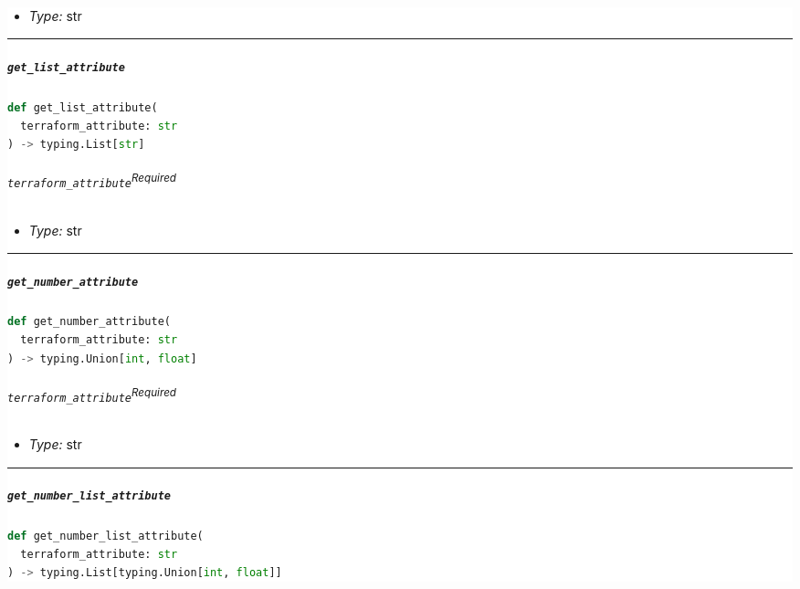 - *Type:* str

---

##### `get_list_attribute` <a name="get_list_attribute" id="@ithings/cdktf-provider-openstack.dataOpenstackNetworkingQosDscpMarkingRuleV2.DataOpenstackNetworkingQosDscpMarkingRuleV2.getListAttribute"></a>

```python
def get_list_attribute(
  terraform_attribute: str
) -> typing.List[str]
```

###### `terraform_attribute`<sup>Required</sup> <a name="terraform_attribute" id="@ithings/cdktf-provider-openstack.dataOpenstackNetworkingQosDscpMarkingRuleV2.DataOpenstackNetworkingQosDscpMarkingRuleV2.getListAttribute.parameter.terraformAttribute"></a>

- *Type:* str

---

##### `get_number_attribute` <a name="get_number_attribute" id="@ithings/cdktf-provider-openstack.dataOpenstackNetworkingQosDscpMarkingRuleV2.DataOpenstackNetworkingQosDscpMarkingRuleV2.getNumberAttribute"></a>

```python
def get_number_attribute(
  terraform_attribute: str
) -> typing.Union[int, float]
```

###### `terraform_attribute`<sup>Required</sup> <a name="terraform_attribute" id="@ithings/cdktf-provider-openstack.dataOpenstackNetworkingQosDscpMarkingRuleV2.DataOpenstackNetworkingQosDscpMarkingRuleV2.getNumberAttribute.parameter.terraformAttribute"></a>

- *Type:* str

---

##### `get_number_list_attribute` <a name="get_number_list_attribute" id="@ithings/cdktf-provider-openstack.dataOpenstackNetworkingQosDscpMarkingRuleV2.DataOpenstackNetworkingQosDscpMarkingRuleV2.getNumberListAttribute"></a>

```python
def get_number_list_attribute(
  terraform_attribute: str
) -> typing.List[typing.Union[int, float]]
```
